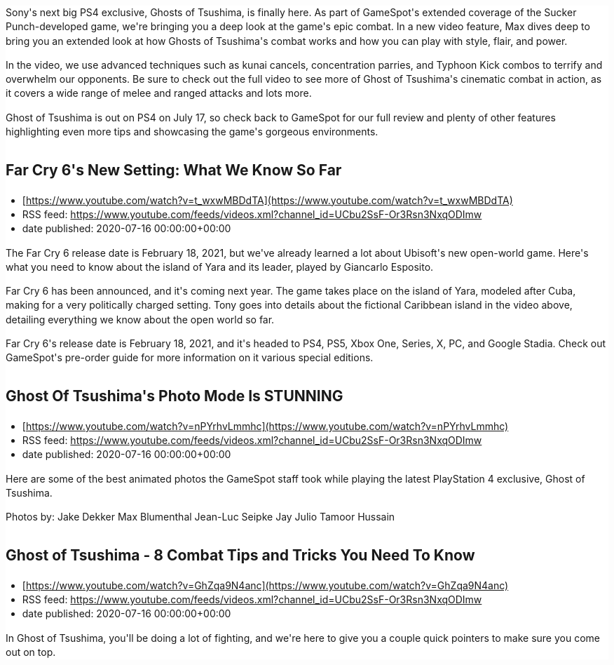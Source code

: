 Sony's next big PS4 exclusive, Ghosts of Tsushima, is finally here. As part of GameSpot's extended coverage of the Sucker Punch-developed game, we're bringing you a deep look at the game's epic combat. In a new video feature, Max dives deep to bring you an extended look at how Ghosts of Tsushima's combat works and how you can play with style, flair, and power.

In the video, we use advanced techniques such as kunai cancels, concentration parries, and Typhoon Kick combos to terrify and overwhelm our opponents. Be sure to check out the full video to see more of Ghost of Tsushima's cinematic combat in action, as it covers a wide range of melee and ranged attacks and lots more.

Ghost of Tsushima is out on PS4 on July 17, so check back to GameSpot for our full review and plenty of other features highlighting even more tips and showcasing the game's gorgeous environments.

## Far Cry 6's New Setting: What We Know So Far
 - [https://www.youtube.com/watch?v=t_wxwMBDdTA](https://www.youtube.com/watch?v=t_wxwMBDdTA)
 - RSS feed: https://www.youtube.com/feeds/videos.xml?channel_id=UCbu2SsF-Or3Rsn3NxqODImw
 - date published: 2020-07-16 00:00:00+00:00

The Far Cry 6 release date is February 18, 2021, but we've already learned a lot about Ubisoft's new open-world game. Here's what you need to know about the island of Yara and its leader, played by Giancarlo Esposito.

Far Cry 6 has been announced, and it's coming next year. The game takes place on the island of Yara, modeled after Cuba, making for a very politically charged setting. Tony goes into details about the fictional Caribbean island in the video above, detailing everything we know about the open world so far.

Far Cry 6's release date is February 18, 2021, and it's headed to PS4, PS5, Xbox One, Series, X, PC, and Google Stadia. Check out GameSpot's pre-order guide for more information on it various special editions.

## Ghost Of Tsushima's Photo Mode Is STUNNING
 - [https://www.youtube.com/watch?v=nPYrhvLmmhc](https://www.youtube.com/watch?v=nPYrhvLmmhc)
 - RSS feed: https://www.youtube.com/feeds/videos.xml?channel_id=UCbu2SsF-Or3Rsn3NxqODImw
 - date published: 2020-07-16 00:00:00+00:00

Here are some of the best animated photos the GameSpot staff took while playing the latest PlayStation 4 exclusive, Ghost of Tsushima.

Photos by:
Jake Dekker
Max Blumenthal
Jean-Luc Seipke
Jay Julio
Tamoor Hussain

## Ghost of Tsushima - 8 Combat Tips and Tricks You Need To Know
 - [https://www.youtube.com/watch?v=GhZqa9N4anc](https://www.youtube.com/watch?v=GhZqa9N4anc)
 - RSS feed: https://www.youtube.com/feeds/videos.xml?channel_id=UCbu2SsF-Or3Rsn3NxqODImw
 - date published: 2020-07-16 00:00:00+00:00

In Ghost of Tsushima, you'll be doing a lot of fighting, and we're here to give you a couple quick pointers to make sure you come out on top.
